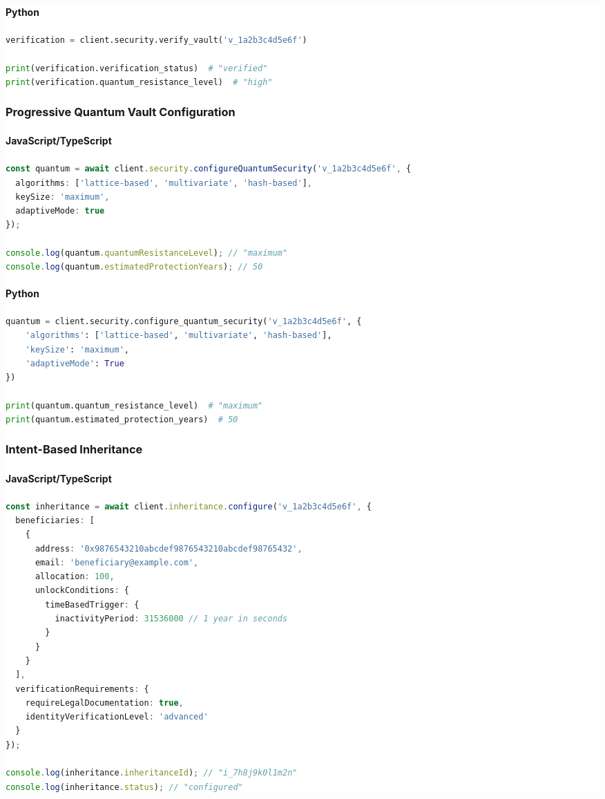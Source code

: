 #### Python

```python
verification = client.security.verify_vault('v_1a2b3c4d5e6f')

print(verification.verification_status)  # "verified"
print(verification.quantum_resistance_level)  # "high"
```

### Progressive Quantum Vault Configuration

#### JavaScript/TypeScript

```typescript
const quantum = await client.security.configureQuantumSecurity('v_1a2b3c4d5e6f', {
  algorithms: ['lattice-based', 'multivariate', 'hash-based'],
  keySize: 'maximum',
  adaptiveMode: true
});

console.log(quantum.quantumResistanceLevel); // "maximum"
console.log(quantum.estimatedProtectionYears); // 50
```

#### Python

```python
quantum = client.security.configure_quantum_security('v_1a2b3c4d5e6f', {
    'algorithms': ['lattice-based', 'multivariate', 'hash-based'],
    'keySize': 'maximum',
    'adaptiveMode': True
})

print(quantum.quantum_resistance_level)  # "maximum"
print(quantum.estimated_protection_years)  # 50
```

### Intent-Based Inheritance

#### JavaScript/TypeScript

```typescript
const inheritance = await client.inheritance.configure('v_1a2b3c4d5e6f', {
  beneficiaries: [
    {
      address: '0x9876543210abcdef9876543210abcdef98765432',
      email: 'beneficiary@example.com',
      allocation: 100,
      unlockConditions: {
        timeBasedTrigger: {
          inactivityPeriod: 31536000 // 1 year in seconds
        }
      }
    }
  ],
  verificationRequirements: {
    requireLegalDocumentation: true,
    identityVerificationLevel: 'advanced'
  }
});

console.log(inheritance.inheritanceId); // "i_7h8j9k0l1m2n"
console.log(inheritance.status); // "configured"
```
